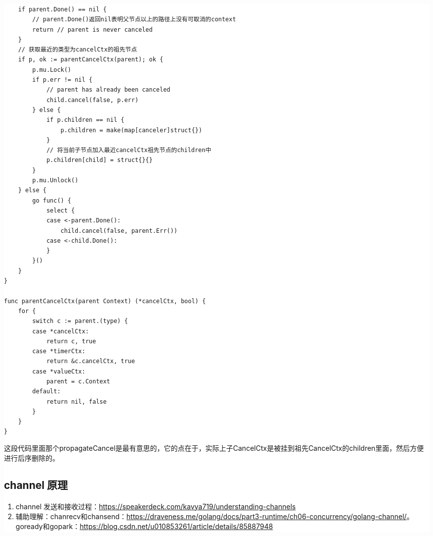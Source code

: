 ```
    if parent.Done() == nil {
        // parent.Done()返回nil表明父节点以上的路径上没有可取消的context
        return // parent is never canceled
    }
    // 获取最近的类型为cancelCtx的祖先节点
    if p, ok := parentCancelCtx(parent); ok {
        p.mu.Lock()
        if p.err != nil {
            // parent has already been canceled
            child.cancel(false, p.err)
        } else {
            if p.children == nil {
                p.children = make(map[canceler]struct{})
            }
            // 将当前子节点加入最近cancelCtx祖先节点的children中
            p.children[child] = struct{}{}
        }
        p.mu.Unlock()
    } else {
        go func() {
            select {
            case <-parent.Done():
                child.cancel(false, parent.Err())
            case <-child.Done():
            }
        }()
    }
}

func parentCancelCtx(parent Context) (*cancelCtx, bool) {
    for {
        switch c := parent.(type) {
        case *cancelCtx:
            return c, true
        case *timerCtx:
            return &c.cancelCtx, true
        case *valueCtx:
            parent = c.Context
        default:
            return nil, false
        }
    }
}
```

这段代码里面那个propagateCancel是最有意思的，它的点在于，实际上子CancelCtx是被挂到祖先CancelCtx的children里面，然后方便进行后序删除的。

## channel 原理

1. channel 发送和接收过程：<https://speakerdeck.com/kavya719/understanding-channels>
2. 辅助理解：chanrecv和chansend：<https://draveness.me/golang/docs/part3-runtime/ch06-concurrency/golang-channel/>。goready和gopark：<https://blog.csdn.net/u010853261/article/details/85887948>

